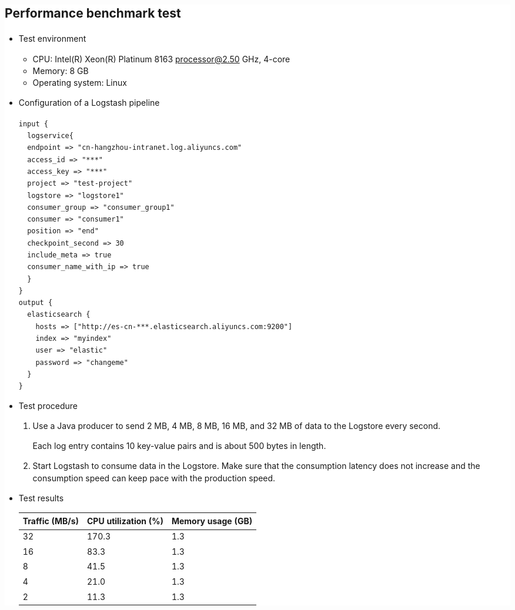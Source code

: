 ## Performance benchmark test

-   Test environment
    -   CPU: Intel\(R\) Xeon\(R\) Platinum 8163 processor@2.50 GHz, 4-core
    -   Memory: 8 GB
    -   Operating system: Linux
-   Configuration of a Logstash pipeline

    ```
    input {
      logservice{
      endpoint => "cn-hangzhou-intranet.log.aliyuncs.com"
      access_id => "***"
      access_key => "***"
      project => "test-project"
      logstore => "logstore1"
      consumer_group => "consumer_group1"
      consumer => "consumer1"
      position => "end"
      checkpoint_second => 30
      include_meta => true
      consumer_name_with_ip => true
      }
    }
    output {
      elasticsearch {
        hosts => ["http://es-cn-***.elasticsearch.aliyuncs.com:9200"]
        index => "myindex"
        user => "elastic"
        password => "changeme"
      }
    }
    ```

-   Test procedure
    1.  Use a Java producer to send 2 MB, 4 MB, 8 MB, 16 MB, and 32 MB of data to the Logstore every second.

        Each log entry contains 10 key-value pairs and is about 500 bytes in length.

    2.  Start Logstash to consume data in the Logstore. Make sure that the consumption latency does not increase and the consumption speed can keep pace with the production speed.
-   Test results

    |Traffic \(MB/s\)|CPU utilization \(%\)|Memory usage \(GB\)|
    |----------------|---------------------|-------------------|
    |32|170.3|1.3|
    |16|83.3|1.3|
    |8|41.5|1.3|
    |4|21.0|1.3|
    |2|11.3|1.3|


